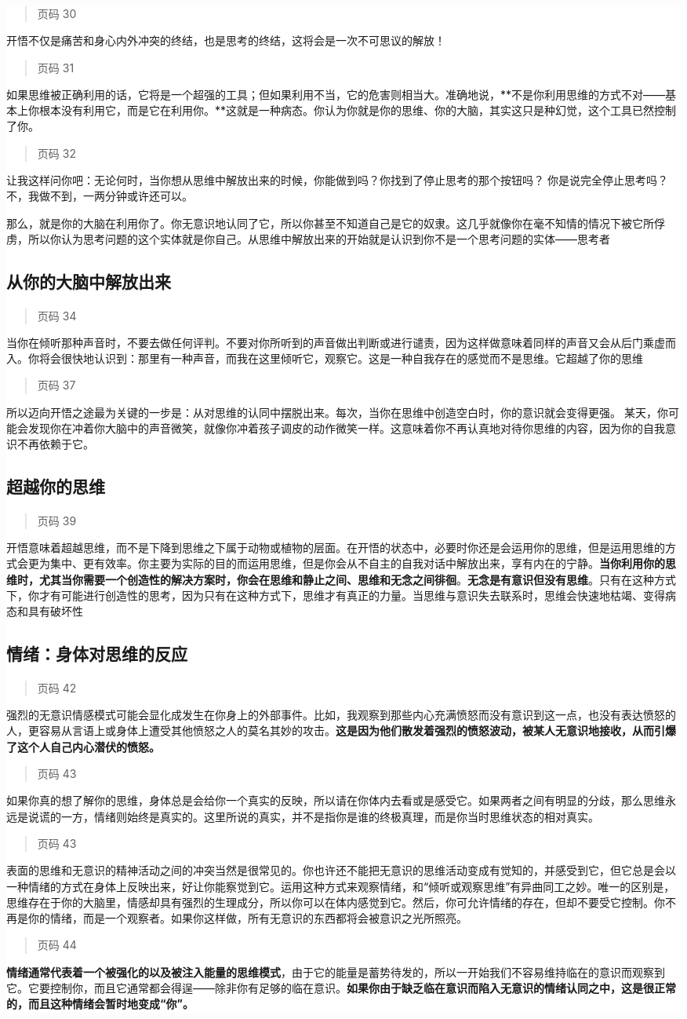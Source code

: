 > 页码 30

开悟不仅是痛苦和身心内外冲突的终结，也是思考的终结，这将会是一次不可思议的解放！

> 页码 31

如果思维被正确利用的话，它将是一个超强的工具；但如果利用不当，它的危害则相当大。准确地说，**不是你利用思维的方式不对——基本上你根本没有利用它，而是它在利用你。**这就是一种病态。你认为你就是你的思维、你的大脑，其实这只是种幻觉，这个工具已然控制了你。

> 页码 32

让我这样问你吧：无论何时，当你想从思维中解放出来的时候，你能做到吗？你找到了停止思考的那个按钮吗？
你是说完全停止思考吗？不，我做不到，一两分钟或许还可以。

那么，就是你的大脑在利用你了。你无意识地认同了它，所以你甚至不知道自己是它的奴隶。这几乎就像你在毫不知情的情况下被它所俘虏，所以你认为思考问题的这个实体就是你自己。从思维中解放出来的开始就是认识到你不是一个思考问题的实体——思考者

## 从你的大脑中解放出来
> 页码 34

当你在倾听那种声音时，不要去做任何评判。不要对你所听到的声音做出判断或进行谴责，因为这样做意味着同样的声音又会从后门乘虚而入。你将会很快地认识到：那里有一种声音，而我在这里倾听它，观察它。这是一种自我存在的感觉而不是思维。它超越了你的思维

> 页码 37

所以迈向开悟之途最为关键的一步是：从对思维的认同中摆脱出来。每次，当你在思维中创造空白时，你的意识就会变得更强。
某天，你可能会发现你在冲着你大脑中的声音微笑，就像你冲着孩子调皮的动作微笑一样。这意味着你不再认真地对待你思维的内容，因为你的自我意识不再依赖于它。

## 超越你的思维
> 页码 39

开悟意味着超越思维，而不是下降到思维之下属于动物或植物的层面。在开悟的状态中，必要时你还是会运用你的思维，但是运用思维的方式会更为集中、更有效率。你主要为实际的目的而运用思维，但是你会从不自主的自我对话中解放出来，享有内在的宁静。**当你利用你的思维时，尤其当你需要一个创造性的解决方案时，你会在思维和静止之间、思维和无念之间徘徊**。**无念是有意识但没有思维**。只有在这种方式下，你才有可能进行创造性的思考，因为只有在这种方式下，思维才有真正的力量。当思维与意识失去联系时，思维会快速地枯竭、变得病态和具有破坏性

## 情绪：身体对思维的反应
> 页码 42

强烈的无意识情感模式可能会显化成发生在你身上的外部事件。比如，我观察到那些内心充满愤怒而没有意识到这一点，也没有表达愤怒的人，更容易从言语上或身体上遭受其他愤怒之人的莫名其妙的攻击。**这是因为他们散发着强烈的愤怒波动，被某人无意识地接收，从而引爆了这个人自己内心潜伏的愤怒。**

> 页码 43

如果你真的想了解你的思维，身体总是会给你一个真实的反映，所以请在你体内去看或是感受它。如果两者之间有明显的分歧，那么思维永远是说谎的一方，情绪则始终是真实的。这里所说的真实，并不是指你是谁的终极真理，而是你当时思维状态的相对真实。

> 页码 43

表面的思维和无意识的精神活动之间的冲突当然是很常见的。你也许还不能把无意识的思维活动变成有觉知的，并感受到它，但它总是会以一种情绪的方式在身体上反映出来，好让你能察觉到它。运用这种方式来观察情绪，和“倾听或观察思维”有异曲同工之妙。唯一的区别是，思维存在于你的大脑里，情感却具有强烈的生理成分，所以你可以在体内感觉到它。然后，你可允许情绪的存在，但却不要受它控制。你不再是你的情绪，而是一个观察者。如果你这样做，所有无意识的东西都将会被意识之光所照亮。

> 页码 44

**情绪通常代表着一个被强化的以及被注入能量的思维模式**，由于它的能量是蓄势待发的，所以一开始我们不容易维持临在的意识而观察到它。它要控制你，而且它通常都会得逞——除非你有足够的临在意识。**如果你由于缺乏临在意识而陷入无意识的情绪认同之中，这是很正常的，而且这种情绪会暂时地变成“你”。**
